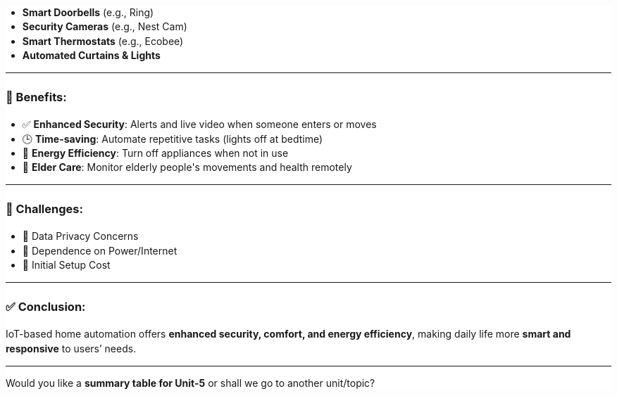 * **Smart Doorbells** (e.g., Ring)
* **Security Cameras** (e.g., Nest Cam)
* **Smart Thermostats** (e.g., Ecobee)
* **Automated Curtains & Lights**

---

### 🔹 Benefits:

* ✅ **Enhanced Security**: Alerts and live video when someone enters or moves
* 🕒 **Time-saving**: Automate repetitive tasks (lights off at bedtime)
* 💸 **Energy Efficiency**: Turn off appliances when not in use
* 🧓 **Elder Care**: Monitor elderly people's movements and health remotely

---

### 🔹 Challenges:

* 🔐 Data Privacy Concerns
* 🔋 Dependence on Power/Internet
* 💸 Initial Setup Cost

---

### ✅ Conclusion:

IoT-based home automation offers **enhanced security, comfort, and energy efficiency**, making daily life more **smart and responsive** to users’ needs.

---

Would you like a **summary table for Unit-5** or shall we go to another unit/topic?

